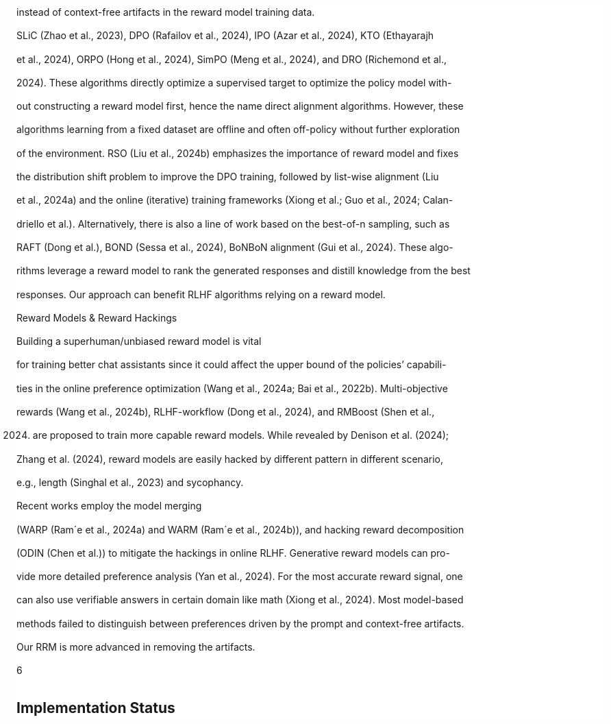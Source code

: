 instead of context-free artifacts in the reward model training data.

SLiC (Zhao et al., 2023), DPO (Rafailov et al., 2024), IPO (Azar et al., 2024), KTO (Ethayarajh

et al., 2024), ORPO (Hong et al., 2024), SimPO (Meng et al., 2024), and DRO (Richemond et al.,

2024). These algorithms directly optimize a supervised target to optimize the policy model with-

out constructing a reward model first, hence the name direct alignment algorithms. However, these

algorithms learning from a fixed dataset are offline and often off-policy without further exploration

of the environment. RSO (Liu et al., 2024b) emphasizes the importance of reward model and fixes

the distribution shift problem to improve the DPO training, followed by list-wise alignment (Liu

et al., 2024a) and the online (iterative) training frameworks (Xiong et al.; Guo et al., 2024; Calan-

driello et al.). Alternatively, there is also a line of work based on the best-of-n sampling, such as

RAFT (Dong et al.), BOND (Sessa et al., 2024), BoNBoN alignment (Gui et al., 2024). These algo-

rithms leverage a reward model to rank the generated responses and distill knowledge from the best

responses. Our approach can benefit RLHF algorithms relying on a reward model.

Reward Models & Reward Hackings

Building a superhuman/unbiased reward model is vital

for training better chat assistants since it could affect the upper bound of the policies’ capabili-

ties in the online preference optimization (Wang et al., 2024a; Bai et al., 2022b). Multi-objective

rewards (Wang et al., 2024b), RLHF-workflow (Dong et al., 2024), and RMBoost (Shen et al.,

2024) are proposed to train more capable reward models. While revealed by Denison et al. (2024);

Zhang et al. (2024), reward models are easily hacked by different pattern in different scenario,

e.g., length (Singhal et al., 2023) and sycophancy.

Recent works employ the model merging

(WARP (Ram´e et al., 2024a) and WARM (Ram´e et al., 2024b)), and hacking reward decomposition

(ODIN (Chen et al.)) to mitigate the hackings in online RLHF. Generative reward models can pro-

vide more detailed preference analysis (Yan et al., 2024). For the most accurate reward signal, one

can also use verifiable answers in certain domain like math (Xiong et al., 2024). Most model-based

methods failed to distinguish between preferences driven by the prompt and context-free artifacts.

Our RRM is more advanced in removing the artifacts.

6



## Implementation Status
